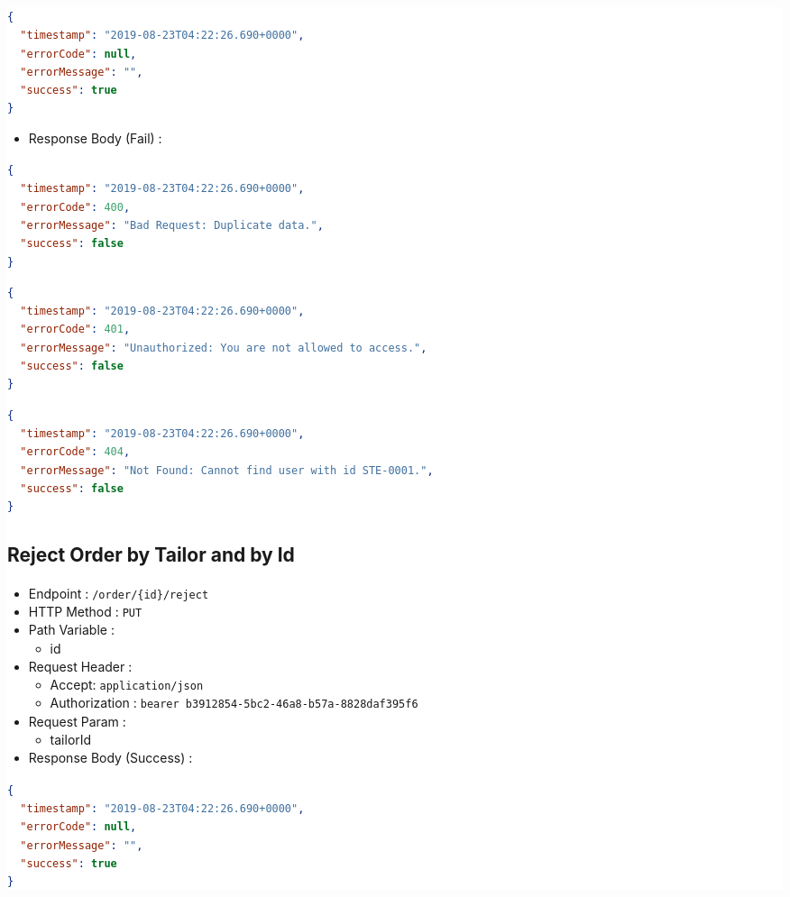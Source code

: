 ```json
{
  "timestamp": "2019-08-23T04:22:26.690+0000",
  "errorCode": null,
  "errorMessage": "",
  "success": true
}
```

+ Response Body (Fail) :

```json
{
  "timestamp": "2019-08-23T04:22:26.690+0000",
  "errorCode": 400,
  "errorMessage": "Bad Request: Duplicate data.",
  "success": false
}
```

```json
{
  "timestamp": "2019-08-23T04:22:26.690+0000",
  "errorCode": 401,
  "errorMessage": "Unauthorized: You are not allowed to access.",
  "success": false
}
```

```json
{
  "timestamp": "2019-08-23T04:22:26.690+0000",
  "errorCode": 404,
  "errorMessage": "Not Found: Cannot find user with id STE-0001.",
  "success": false
}
```

## Reject Order by Tailor and by Id

+ Endpoint : ``/order/{id}/reject``
+ HTTP Method : `PUT`
+ Path Variable :
  + id
+ Request Header :
  + Accept: `application/json`
  + Authorization : `bearer b3912854-5bc2-46a8-b57a-8828daf395f6`
+ Request Param :
  + tailorId
+ Response Body (Success) :

```json
{
  "timestamp": "2019-08-23T04:22:26.690+0000",
  "errorCode": null,
  "errorMessage": "",
  "success": true
}
```
